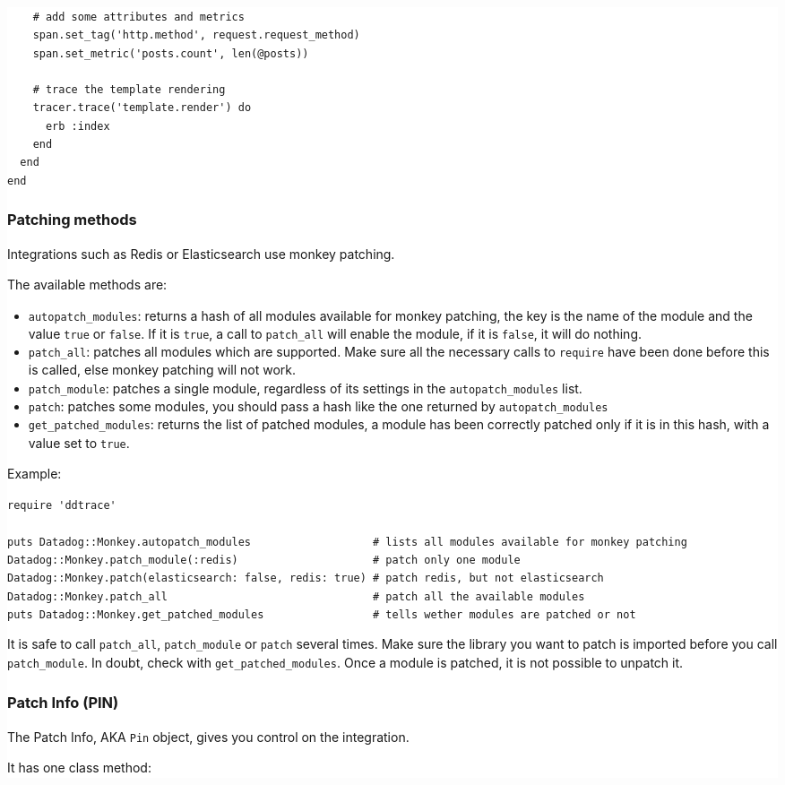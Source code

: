         # add some attributes and metrics
        span.set_tag('http.method', request.request_method)
        span.set_metric('posts.count', len(@posts))

        # trace the template rendering
        tracer.trace('template.render') do
          erb :index
        end
      end
    end

### Patching methods

Integrations such as Redis or Elasticsearch use monkey patching.

The available methods are:

* ``autopatch_modules``: returns a hash of all modules available for monkey patching,
  the key is the name of the module and the value ``true`` or ``false``. If it is ``true``,
  a call to ``patch_all`` will enable the module, if it is ``false``, it will do nothing.
* ``patch_all``: patches all modules which are supported. Make sure all the necessary
  calls to ``require`` have been done before this is called, else monkey patching will
  not work.
* ``patch_module``: patches a single module, regardless of its settings in the
  ``autopatch_modules`` list.
* ``patch``: patches some modules, you should pass a hash like the one returned
  by ``autopatch_modules``
* ``get_patched_modules``: returns the list of patched modules, a module has been
  correctly patched only if it is in this hash, with a value set to ``true``.

Example:

    require 'ddtrace'

    puts Datadog::Monkey.autopatch_modules                   # lists all modules available for monkey patching
    Datadog::Monkey.patch_module(:redis)                     # patch only one module
    Datadog::Monkey.patch(elasticsearch: false, redis: true) # patch redis, but not elasticsearch
    Datadog::Monkey.patch_all                                # patch all the available modules
    puts Datadog::Monkey.get_patched_modules                 # tells wether modules are patched or not

It is safe to call ``patch_all``, ``patch_module`` or ``patch`` several times.
Make sure the library you want to patch is imported before you call ``patch_module``.
In doubt, check with ``get_patched_modules``.
Once a module is patched, it is not possible to unpatch it.

### Patch Info (PIN)

The Patch Info, AKA ``Pin`` object, gives you control on the integration.

It has one class method:
